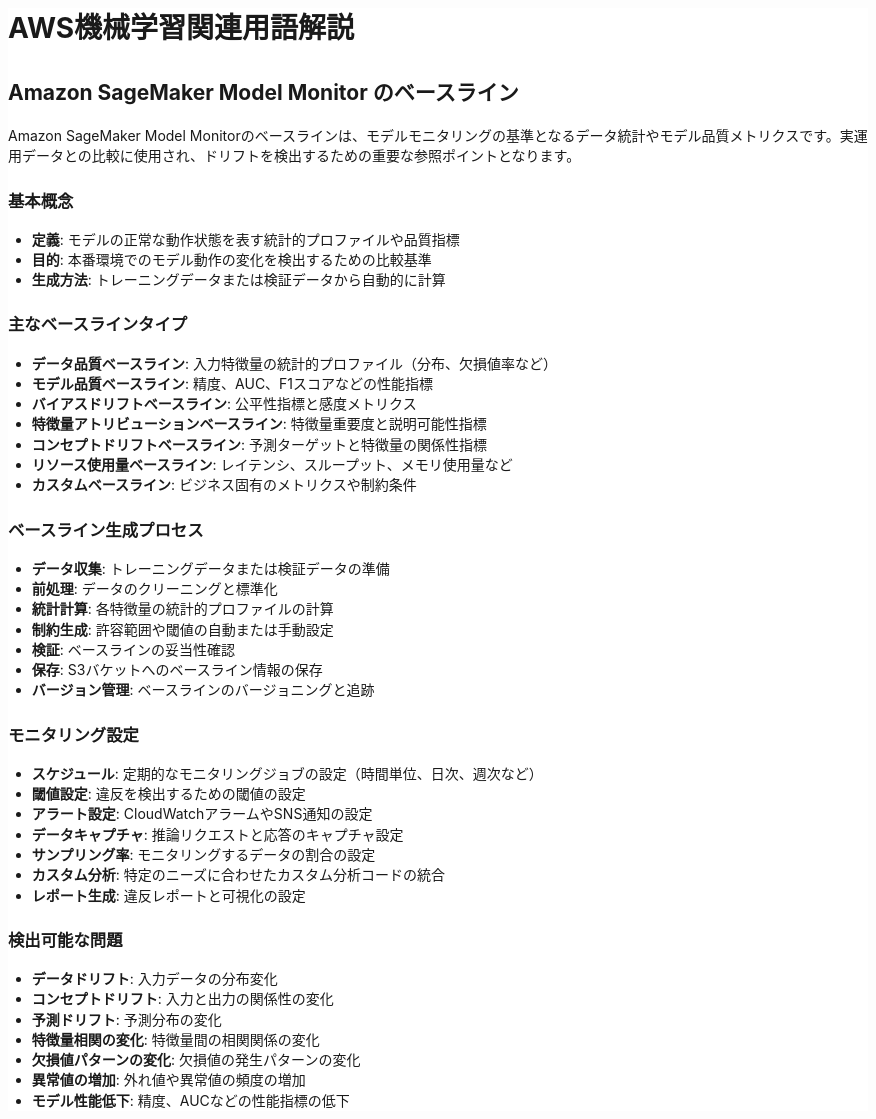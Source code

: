 # AWS機械学習関連用語解説

## Amazon SageMaker Model Monitor のベースライン

Amazon SageMaker Model Monitorのベースラインは、モデルモニタリングの基準となるデータ統計やモデル品質メトリクスです。実運用データとの比較に使用され、ドリフトを検出するための重要な参照ポイントとなります。

### 基本概念

- **定義**: モデルの正常な動作状態を表す統計的プロファイルや品質指標
- **目的**: 本番環境でのモデル動作の変化を検出するための比較基準
- **生成方法**: トレーニングデータまたは検証データから自動的に計算

### 主なベースラインタイプ

- **データ品質ベースライン**: 入力特徴量の統計的プロファイル（分布、欠損値率など）
- **モデル品質ベースライン**: 精度、AUC、F1スコアなどの性能指標
- **バイアスドリフトベースライン**: 公平性指標と感度メトリクス
- **特徴量アトリビューションベースライン**: 特徴量重要度と説明可能性指標
- **コンセプトドリフトベースライン**: 予測ターゲットと特徴量の関係性指標
- **リソース使用量ベースライン**: レイテンシ、スループット、メモリ使用量など
- **カスタムベースライン**: ビジネス固有のメトリクスや制約条件

### ベースライン生成プロセス

- **データ収集**: トレーニングデータまたは検証データの準備
- **前処理**: データのクリーニングと標準化
- **統計計算**: 各特徴量の統計的プロファイルの計算
- **制約生成**: 許容範囲や閾値の自動または手動設定
- **検証**: ベースラインの妥当性確認
- **保存**: S3バケットへのベースライン情報の保存
- **バージョン管理**: ベースラインのバージョニングと追跡

### モニタリング設定

- **スケジュール**: 定期的なモニタリングジョブの設定（時間単位、日次、週次など）
- **閾値設定**: 違反を検出するための閾値の設定
- **アラート設定**: CloudWatchアラームやSNS通知の設定
- **データキャプチャ**: 推論リクエストと応答のキャプチャ設定
- **サンプリング率**: モニタリングするデータの割合の設定
- **カスタム分析**: 特定のニーズに合わせたカスタム分析コードの統合
- **レポート生成**: 違反レポートと可視化の設定

### 検出可能な問題

- **データドリフト**: 入力データの分布変化
- **コンセプトドリフト**: 入力と出力の関係性の変化
- **予測ドリフト**: 予測分布の変化
- **特徴量相関の変化**: 特徴量間の相関関係の変化
- **欠損値パターンの変化**: 欠損値の発生パターンの変化
- **異常値の増加**: 外れ値や異常値の頻度の増加
- **モデル性能低下**: 精度、AUCなどの性能指標の低下
